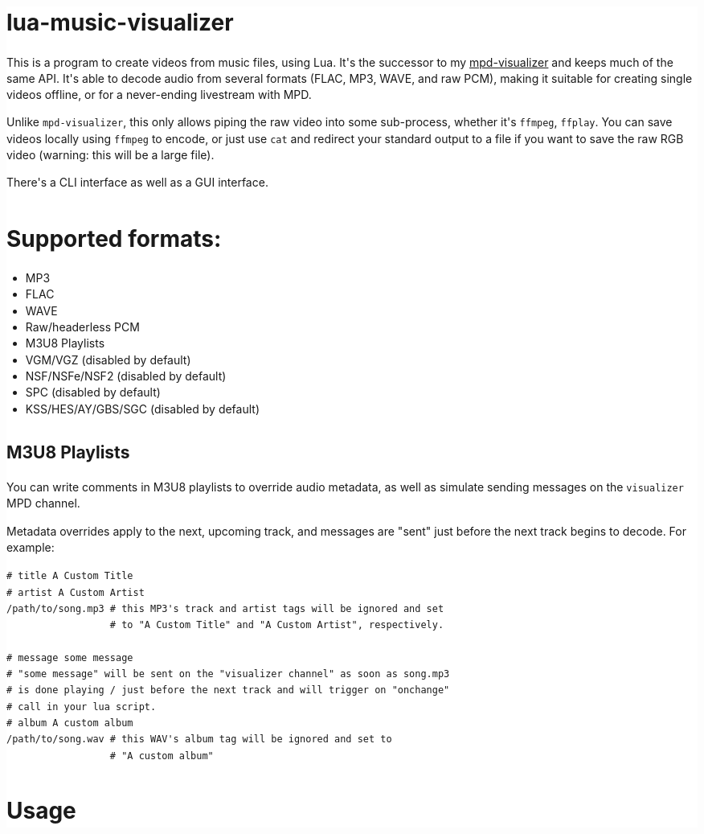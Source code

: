 # lua-music-visualizer

This is a program to create videos from music files, using Lua. It's the successor
to my [mpd-visualizer](https://github.com/jprjr/mpd-visualizer) and keeps much of the
same API. It's able to decode audio from several formats (FLAC, MP3, WAVE, and raw PCM),
making it suitable for creating single videos offline, or for a never-ending livestream
with MPD.

Unlike `mpd-visualizer`, this only allows piping the raw video into some sub-process,
whether it's `ffmpeg`, `ffplay`. You can save videos locally using `ffmpeg` to encode,
or just use `cat` and redirect your standard output to a file if you want to save
the raw RGB video (warning: this will be a large file).

There's a CLI interface as well as a GUI interface.

# Supported formats:

* MP3
* FLAC
* WAVE
* Raw/headerless PCM
* M3U8 Playlists
* VGM/VGZ (disabled by default)
* NSF/NSFe/NSF2 (disabled by default)
* SPC (disabled by default)
* KSS/HES/AY/GBS/SGC (disabled by default)

## M3U8 Playlists

You can write comments in M3U8 playlists to override audio metadata, as well
as simulate sending messages on the `visualizer` MPD channel.

Metadata overrides apply to the next, upcoming track, and messages are "sent"
just before the next track begins to decode. For example:

```m3u8
# title A Custom Title
# artist A Custom Artist
/path/to/song.mp3 # this MP3's track and artist tags will be ignored and set
                  # to "A Custom Title" and "A Custom Artist", respectively.

# message some message
# "some message" will be sent on the "visualizer channel" as soon as song.mp3
# is done playing / just before the next track and will trigger on "onchange"
# call in your lua script.
# album A custom album
/path/to/song.wav # this WAV's album tag will be ignored and set to
                  # "A custom album"
```

# Usage
